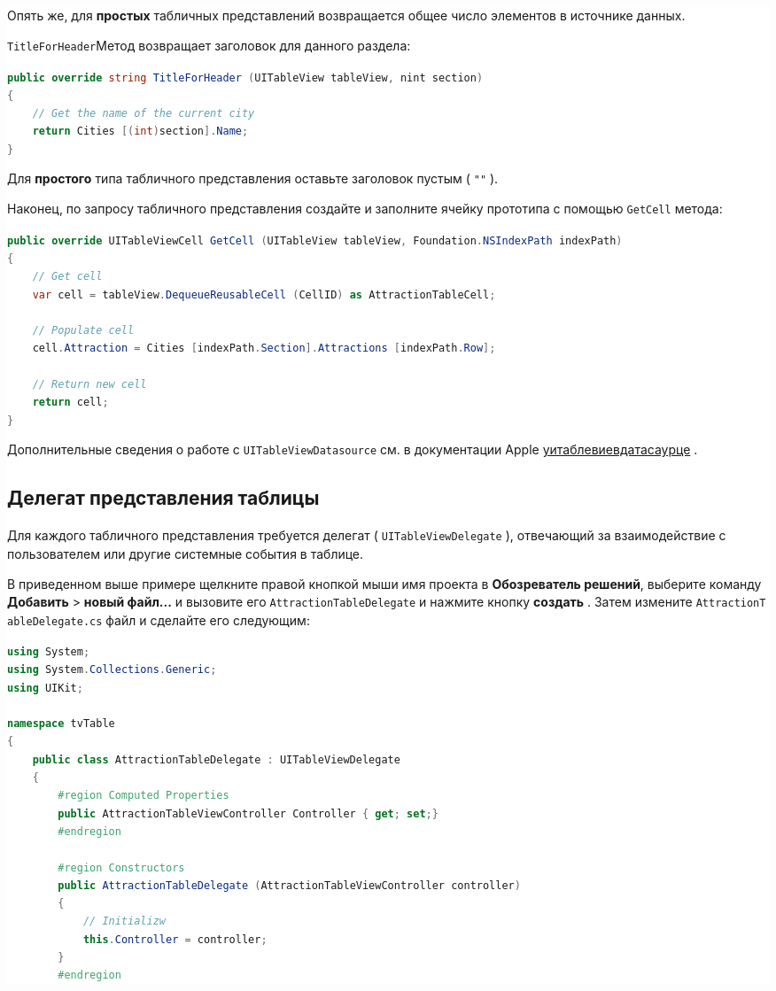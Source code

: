 Опять же, для **простых** табличных представлений возвращается общее число элементов в источнике данных.

`TitleForHeader`Метод возвращает заголовок для данного раздела:

```csharp
public override string TitleForHeader (UITableView tableView, nint section)
{
    // Get the name of the current city
    return Cities [(int)section].Name;
}
```

Для **простого** типа табличного представления оставьте заголовок пустым ( `""` ).

Наконец, по запросу табличного представления создайте и заполните ячейку прототипа с помощью `GetCell` метода: 

```csharp
public override UITableViewCell GetCell (UITableView tableView, Foundation.NSIndexPath indexPath)
{
    // Get cell
    var cell = tableView.DequeueReusableCell (CellID) as AttractionTableCell;

    // Populate cell
    cell.Attraction = Cities [indexPath.Section].Attractions [indexPath.Row];

    // Return new cell
    return cell;
}
```

Дополнительные сведения о работе с `UITableViewDatasource` см. в документации Apple [уитаблевиевдатасаурце](https://developer.apple.com/library/prerelease/tvos/documentation/UIKit/Reference/UITableViewDataSource_Protocol/index.html#//apple_ref/doc/uid/TP40006941) .

<a name="The-Table-View-Delegate"></a>

## <a name="the-table-view-delegate"></a>Делегат представления таблицы

Для каждого табличного представления требуется делегат ( `UITableViewDelegate` ), отвечающий за взаимодействие с пользователем или другие системные события в таблице.

В приведенном выше примере щелкните правой кнопкой мыши имя проекта в **Обозреватель решений**, выберите команду **Добавить**  >  **новый файл...** и вызовите его `AttractionTableDelegate` и нажмите кнопку **создать** . Затем измените `AttractionTableDelegate.cs` файл и сделайте его следующим:

```csharp
using System;
using System.Collections.Generic;
using UIKit;

namespace tvTable
{
    public class AttractionTableDelegate : UITableViewDelegate
    {
        #region Computed Properties
        public AttractionTableViewController Controller { get; set;}
        #endregion

        #region Constructors
        public AttractionTableDelegate (AttractionTableViewController controller)
        {
            // Initializw
            this.Controller = controller;
        }
        #endregion
```